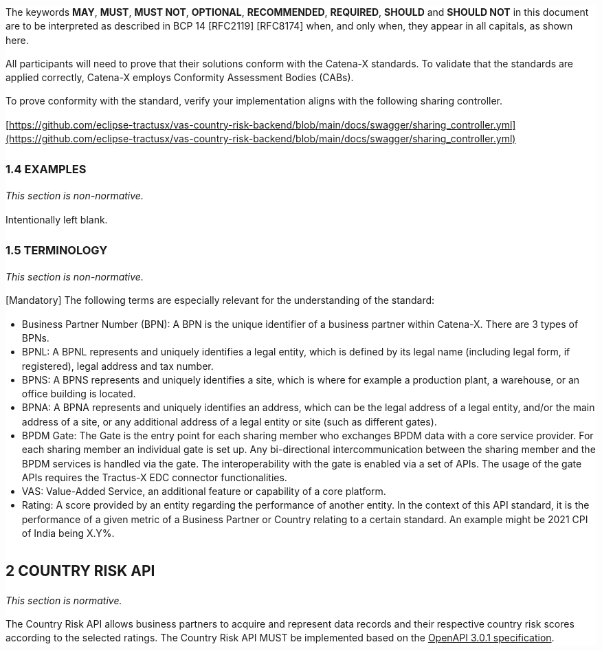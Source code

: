 The keywords **MAY**, **MUST**, **MUST NOT**, **OPTIONAL**, **RECOMMENDED**, **REQUIRED**, **SHOULD** and **SHOULD NOT** in this document are to be interpreted as described in BCP 14 [RFC2119] [RFC8174] when, and only when, they appear in all capitals, as shown here.

All participants will need to prove that their solutions conform with the Catena-X standards. To validate that the standards are applied correctly, Catena-X employs Conformity Assessment Bodies (CABs).

To prove conformity with the standard, verify your implementation aligns with the following sharing controller.

[https://github.com/eclipse-tractusx/vas-country-risk-backend/blob/main/docs/swagger/sharing_controller.yml](https://github.com/eclipse-tractusx/vas-country-risk-backend/blob/main/docs/swagger/sharing_controller.yml)

### 1.4 EXAMPLES

*This section is non-normative.*

Intentionally left blank.

### 1.5 TERMINOLOGY

*This section is non-normative.*

[Mandatory] The following terms are especially relevant for the understanding of the standard:

- Business Partner Number (BPN): A BPN is the unique identifier of a business partner within Catena-X. There are 3 types of BPNs.
- BPNL: A BPNL represents and uniquely identifies a legal entity, which is defined by its legal name (including legal form, if registered), legal address and tax number.
- BPNS: A BPNS represents and uniquely identifies a site, which is where for example a production plant, a warehouse, or an office building is located.
- BPNA: A BPNA represents and uniquely identifies an address, which can be the legal address of a legal entity, and/or the main address of a site, or any additional address of a legal entity or site (such as different gates).
- BPDM Gate: The Gate is the entry point for each sharing member who exchanges BPDM data with a core service provider. For each sharing member an individual gate is set up. Any bi-directional intercommunication between the sharing member and the BPDM services is handled via the gate. The interoperability with the gate is enabled via a set of APIs. The usage of the gate APIs requires the Tractus-X EDC connector functionalities.
- VAS: Value-Added Service, an additional feature or capability of a core platform.
- Rating: A score provided by an entity regarding the performance of another entity. In the context of this API standard, it is the performance of a given metric of a Business Partner or Country relating to a certain standard. An example might be 2021 CPI of India being X.Y%.

## 2 COUNTRY RISK API

*This section is normative.*

The Country Risk API allows business partners to acquire and represent data records and their respective country risk scores according to the selected ratings. The Country Risk API MUST be implemented based on the [OpenAPI 3.0.1 specification](https://github.com/OAI/OpenAPI-Specification/blob/main/versions/3.0.1.md).
